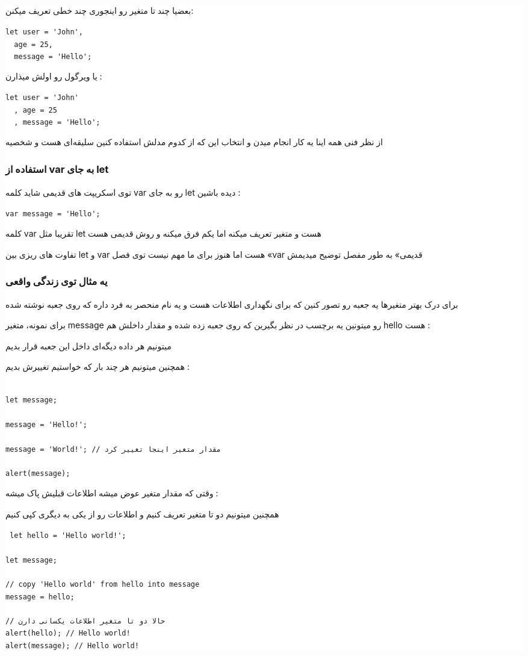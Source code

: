 بعضیا چند تا متغیر رو اینجوری چند خطی تعریف میکنن: 
```
let user = 'John',
  age = 25,
  message = 'Hello';
```
یا ویرگول رو اولش میذارن :‌
```
let user = 'John'
  , age = 25
  , message = 'Hello';
```
از نظر فنی همه اینا یه کار انجام میدن و انتخاب این که از کدوم مدلش استفاده کنین سلیقه‌ای هست و شخصیه 

### استفاده از var به جای let

توی اسکریپت های قدیمی شاید کلمه var رو به جای let دیده باشین : 

``` 
var message = 'Hello';
``` 


کلمه var تقریبا مثل let هست و متغیر تعریف میکنه اما یکم فرق میکنه و روش قدیمی هست 

تفاوت های ریزی بین let و var هست اما هنوز برای ما مهم نیست توی فصل «var قدیمی» به طور مفصل توضیح میدیمش

### یه مثال توی زندگی واقعی 

برای درک بهتر متغیر‌ها یه جعبه رو تصور کنین که برای نگهداری اطلاعات هست و یه نام منحصر به‌ فرد داره که روی جعبه نوشته شده 

برای نمونه، متغیر message رو میتونین یه برچسب در نظر بگیرین که روی جعبه زده شده و مقدار داخلش هم hello هست :

میتونیم هر داده دیگه‌ای داخل این جعبه قرار بدیم 

همچنین میتونیم هر چند بار که خواستیم تغییرش بدیم :

``` 

let message;

message = 'Hello!';

message = 'World!'; // مقدار متغیر اینجا تغییر کرد 

alert(message);
```

وقتی که مقدار متغیر عوض میشه اطلاعات قبلیش پاک میشه : 

همچنین میتونیم دو تا متغیر تعریف کنیم و اطلاعات رو از یکی به دیگری کپی کنیم 
```
 let hello = 'Hello world!';

let message;

// copy 'Hello world' from hello into message
message = hello;

// حالا دو تا متغیر اطلاعات یکسانی دارن
alert(hello); // Hello world!
alert(message); // Hello world!
```
